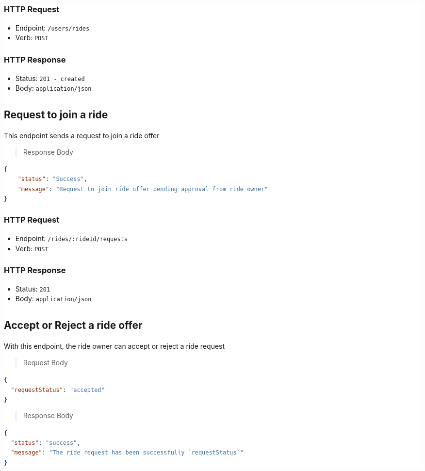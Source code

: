 ### HTTP Request

- Endpoint: `/users/rides`
- Verb: `POST`

### HTTP Response

- Status: `201 - created`
- Body: `application/json`


## Request to join a ride

This endpoint sends a request to join a ride offer

> Response Body

```json
{
    "status": "Success",
    "message": "Request to join ride offer pending approval from ride owner"
}
```

### HTTP Request

- Endpoint: `/rides/:rideId/requests`
- Verb: `POST`

### HTTP Response

- Status: `201 `
- Body: `application/json`


## Accept or Reject a ride offer

With this endpoint, the ride owner can accept or reject a ride request

> Request Body

```json
{
  "requestStatus": "accepted"
}
```

> Response Body

```json
{
  "status": "success",
  "message": "The ride request has been successfully `requestStatus`"
}
```
